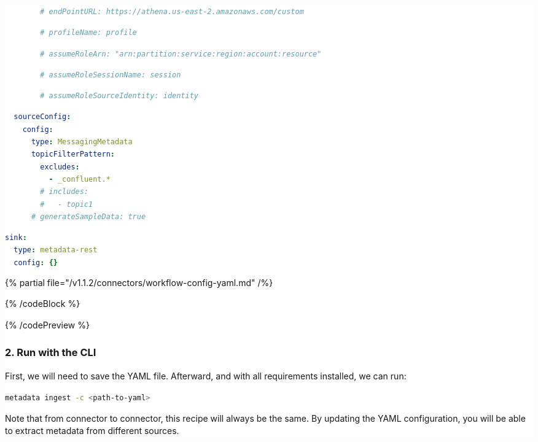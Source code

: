 ```yaml {% srNumber=4 %}
        # endPointURL: https://athena.us-east-2.amazonaws.com/custom
```
```yaml {% srNumber=5 %}
        # profileName: profile
```
```yaml {% srNumber=6 %}
        # assumeRoleArn: "arn:partition:service:region:account:resource"
```
```yaml {% srNumber=7 %}
        # assumeRoleSessionName: session
```
```yaml {% srNumber=8 %}
        # assumeRoleSourceIdentity: identity
```
```yaml {% srNumber=9 %}
  sourceConfig:
    config:
      type: MessagingMetadata
      topicFilterPattern:
        excludes:
          - _confluent.*
        # includes:
        #   - topic1
      # generateSampleData: true

```
```yaml {% srNumber=10 %}
sink:
  type: metadata-rest
  config: {}
```

{% partial file="/v1.1.2/connectors/workflow-config-yaml.md" /%}

{% /codeBlock %}

{% /codePreview %}

### 2. Run with the CLI

First, we will need to save the YAML file. Afterward, and with all requirements installed, we can run:

```bash
metadata ingest -c <path-to-yaml>
```

Note that from connector to connector, this recipe will always be the same. By updating the YAML configuration,
you will be able to extract metadata from different sources.
